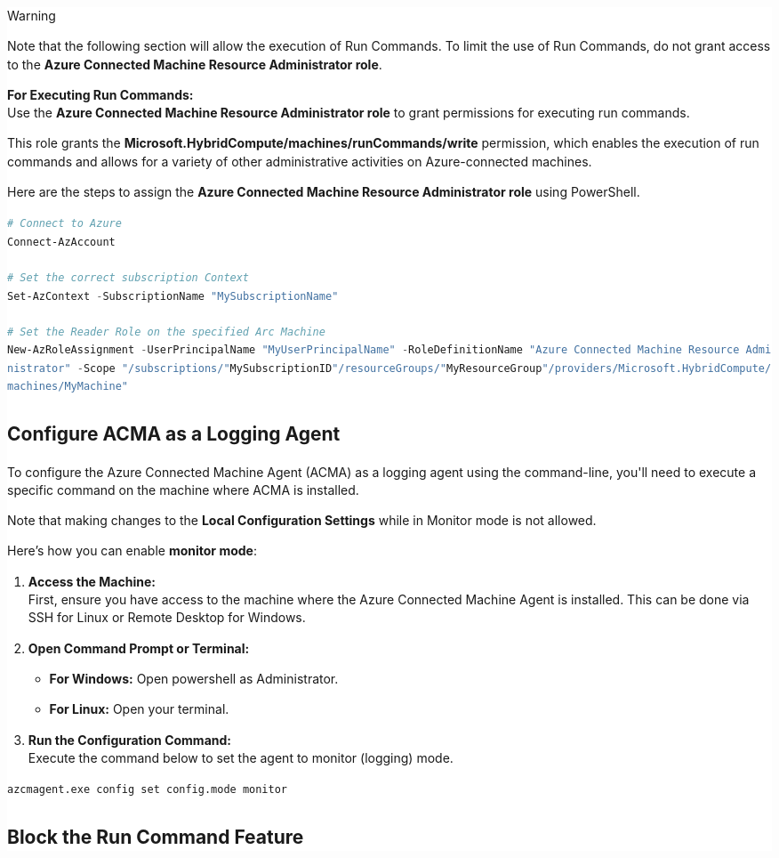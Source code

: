 Warning

Note that the following section will allow the execution of Run Commands. To limit the use of Run Commands, do not grant access to the **Azure Connected Machine Resource Administrator role**.

**For Executing Run Commands:**  
Use the **Azure Connected Machine Resource Administrator role** to grant permissions for executing run commands.

This role grants the **Microsoft.HybridCompute/machines/runCommands/write** permission, which enables the execution of run commands and allows for a variety of other administrative activities on Azure-connected machines.

Here are the steps to assign the **Azure Connected Machine Resource Administrator role** using PowerShell.

```powershell
# Connect to Azure
Connect-AzAccount

# Set the correct subscription Context
Set-AzContext -SubscriptionName "MySubscriptionName"

# Set the Reader Role on the specified Arc Machine
New-AzRoleAssignment -UserPrincipalName "MyUserPrincipalName" -RoleDefinitionName "Azure Connected Machine Resource Administrator" -Scope "/subscriptions/"MySubscriptionID"/resourceGroups/"MyResourceGroup"/providers/Microsoft.HybridCompute/machines/MyMachine"
```

## Configure ACMA as a Logging Agent

To configure the Azure Connected Machine Agent (ACMA) as a logging agent using the command-line, you'll need to execute a specific command on the machine where ACMA is installed.

Note that making changes to the **Local Configuration Settings** while in Monitor mode is not allowed.

Here’s how you can enable **monitor mode**:

1. **Access the Machine:**  
    First, ensure you have access to the machine where the Azure Connected Machine Agent is installed. This can be done via SSH for Linux or Remote Desktop for Windows.

3. **Open Command Prompt or Terminal:**
    - **For Windows:** Open powershell as Administrator.
    
    - **For Linux:** Open your terminal.

5. **Run the Configuration Command:**  
    Execute the command below to set the agent to monitor (logging) mode.

```bash
azcmagent.exe config set config.mode monitor
```

## Block the Run Command Feature
